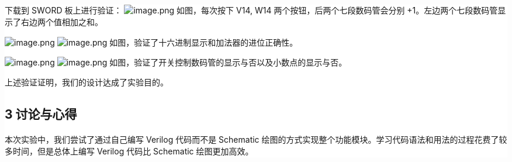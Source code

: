 
下载到 SWORD 板上进行验证：
![image.png](./assets/1606286575875-ab420189-6df4-4687-8b87-3fa37da2dbac.png)
如图，每次按下 V14, W14 两个按钮，后两个七段数码管会分别 +1。左边两个七段数码管显示了右边两个值相加之和。

![image.png](./assets/1606286686331-7e7713f5-e9db-4e10-9a2f-84693030ccb2.png)
![image.png](./assets/1606286717527-b5b29ed5-ca86-41bd-8088-e63330203145.png)
如图，验证了十六进制显示和加法器的进位正确性。

![image.png](./assets/1606286789843-9d9a1a70-8153-49f3-b834-fc059b04072a.png)
![image.png](./assets/1606286796671-9011185d-72c1-4d49-be4c-7db472a886c9.png)
如图，验证了开关控制数码管的显示与否以及小数点的显示与否。

上述验证证明，我们的设计达成了实验目的。

## 3 讨论与心得
本次实验中，我们尝试了通过自己编写 Verilog 代码而不是 Schematic 绘图的方式实现整个功能模块。学习代码语法和用法的过程花费了较多时间，但是总体上编写 Verilog 代码比 Schematic 绘图更加高效。
